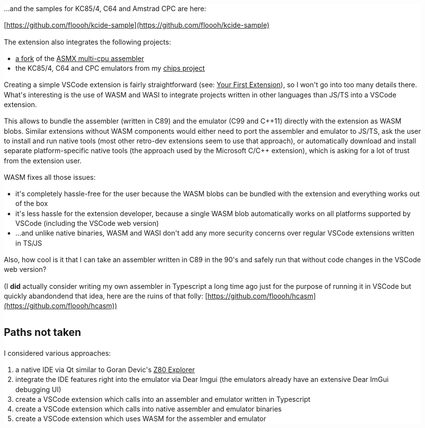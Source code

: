 ...and the samples for KC85/4, C64 and Amstrad CPC are here:

[https://github.com/floooh/kcide-sample](https://github.com/floooh/kcide-sample)

The extension also integrates the following projects:

- [a fork](https://github.com/floooh/easmx) of the [ASMX multi-cpu assembler](http://svn.xi6.com/svn/asmx/branches/2.x/asmx-doc.html)
- the KC85/4, C64 and CPC emulators from my [chips project](https://floooh.github.io/tiny8bit/)

Creating a simple VSCode extension is fairly straightforward (see: [Your First Extension](https://code.visualstudio.com/api/get-started/your-first-extension)),
so I won't go into too many details there. What's interesting is the use of WASM and WASI to integrate projects written
in other languages than JS/TS into a VSCode extension.

This allows to bundle the assembler (written in C89) and the emulator (C99 and C++11) directly with the
extension as WASM blobs. Similar extensions without WASM components
would either need to port the assembler and emulator to JS/TS, ask the user to install and run native tools
(most other retro-dev extensions seem to use that approach), or automatically download and install separate platform-specific native tools
(the approach used by the Microsoft C/C++ extension), which is asking for a lot of trust from the extension user.

WASM fixes all those issues:

- it's completely hassle-free for the user because the WASM blobs can be bundled with the extension and everything works out of the box
- it's less hassle for the extension developer, because a single WASM blob automatically works on all platforms supported by VSCode (including the VSCode web version)
- ...and unlike native binaries, WASM and WASI don't add any more security concerns over regular VSCode extensions written in TS/JS

Also, how cool is it that I can take an assembler written in C89 in the 90's and safely run that without
code changes in the VSCode web version?

(I **did** actually consider writing my own assembler in Typescript a long time ago just for the purpose of running
it in VSCode but quickly abandondend that idea, here are the ruins of that folly: [https://github.com/floooh/hcasm](https://github.com/floooh/hcasm))

## Paths not taken

I considered various approaches:

1. a native IDE via Qt similar to Goran Devic's [Z80 Explorer](https://baltazarstudios.com/z80explorer/)
2. integrate the IDE features right into the emulator via Dear Imgui (the emulators already have an extensive Dear ImGui debugging UI)
3. create a VSCode extension which calls into an assembler and emulator written in Typescript
4. create a VSCode extension which calls into native assembler and emulator binaries
5. create a VSCode extension which uses WASM for the assembler and emulator
